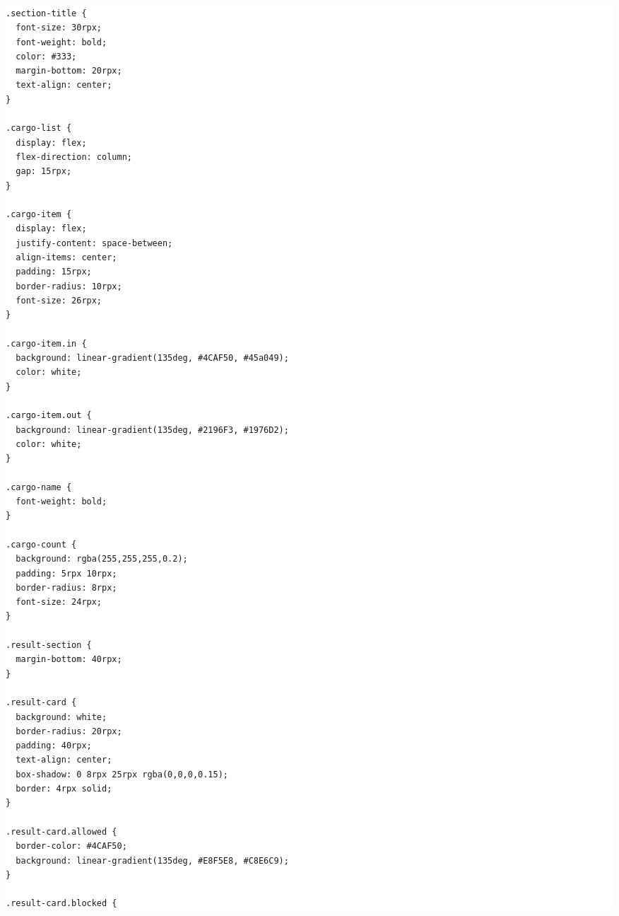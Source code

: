 ```plaintext
.section-title {
  font-size: 30rpx;
  font-weight: bold;
  color: #333;
  margin-bottom: 20rpx;
  text-align: center;
}

.cargo-list {
  display: flex;
  flex-direction: column;
  gap: 15rpx;
}

.cargo-item {
  display: flex;
  justify-content: space-between;
  align-items: center;
  padding: 15rpx;
  border-radius: 10rpx;
  font-size: 26rpx;
}

.cargo-item.in {
  background: linear-gradient(135deg, #4CAF50, #45a049);
  color: white;
}

.cargo-item.out {
  background: linear-gradient(135deg, #2196F3, #1976D2);
  color: white;
}

.cargo-name {
  font-weight: bold;
}

.cargo-count {
  background: rgba(255,255,255,0.2);
  padding: 5rpx 10rpx;
  border-radius: 8rpx;
  font-size: 24rpx;
}

.result-section {
  margin-bottom: 40rpx;
}

.result-card {
  background: white;
  border-radius: 20rpx;
  padding: 40rpx;
  text-align: center;
  box-shadow: 0 8rpx 25rpx rgba(0,0,0,0.15);
  border: 4rpx solid;
}

.result-card.allowed {
  border-color: #4CAF50;
  background: linear-gradient(135deg, #E8F5E8, #C8E6C9);
}

.result-card.blocked {
```